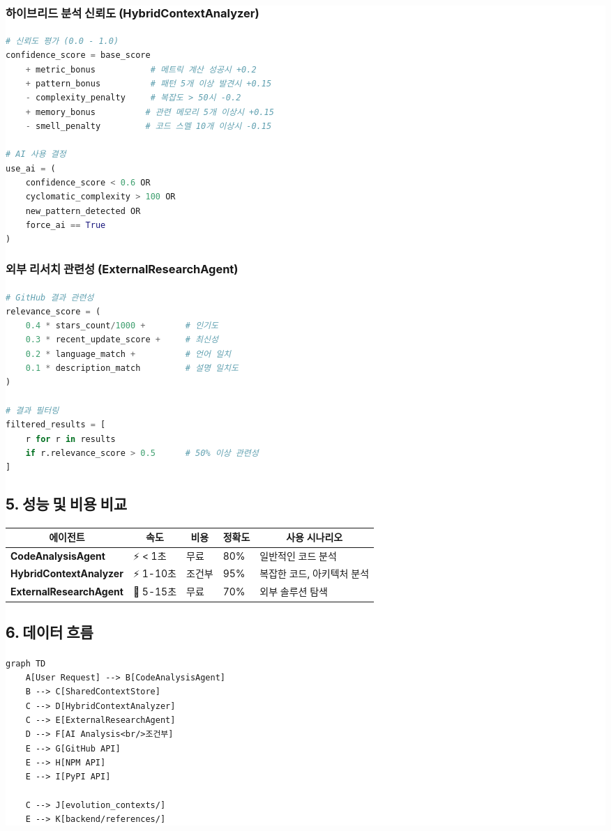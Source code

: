 ### 하이브리드 분석 신뢰도 (HybridContextAnalyzer)

```python
# 신뢰도 평가 (0.0 - 1.0)
confidence_score = base_score
    + metric_bonus           # 메트릭 계산 성공시 +0.2
    + pattern_bonus          # 패턴 5개 이상 발견시 +0.15
    - complexity_penalty     # 복잡도 > 50시 -0.2
    + memory_bonus          # 관련 메모리 5개 이상시 +0.15
    - smell_penalty         # 코드 스멜 10개 이상시 -0.15

# AI 사용 결정
use_ai = (
    confidence_score < 0.6 OR
    cyclomatic_complexity > 100 OR
    new_pattern_detected OR
    force_ai == True
)
```

### 외부 리서치 관련성 (ExternalResearchAgent)

```python
# GitHub 결과 관련성
relevance_score = (
    0.4 * stars_count/1000 +        # 인기도
    0.3 * recent_update_score +     # 최신성
    0.2 * language_match +          # 언어 일치
    0.1 * description_match         # 설명 일치도
)

# 결과 필터링
filtered_results = [
    r for r in results
    if r.relevance_score > 0.5      # 50% 이상 관련성
]
```

## 5. 성능 및 비용 비교

| 에이전트 | 속도 | 비용 | 정확도 | 사용 시나리오 |
|---------|------|------|--------|--------------|
| **CodeAnalysisAgent** | ⚡ < 1초 | 무료 | 80% | 일반적인 코드 분석 |
| **HybridContextAnalyzer** | ⚡ 1-10초 | 조건부 | 95% | 복잡한 코드, 아키텍처 분석 |
| **ExternalResearchAgent** | 🐌 5-15초 | 무료 | 70% | 외부 솔루션 탐색 |

## 6. 데이터 흐름

```mermaid
graph TD
    A[User Request] --> B[CodeAnalysisAgent]
    B --> C[SharedContextStore]
    C --> D[HybridContextAnalyzer]
    C --> E[ExternalResearchAgent]
    D --> F[AI Analysis<br/>조건부]
    E --> G[GitHub API]
    E --> H[NPM API]
    E --> I[PyPI API]

    C --> J[evolution_contexts/]
    E --> K[backend/references/]

```